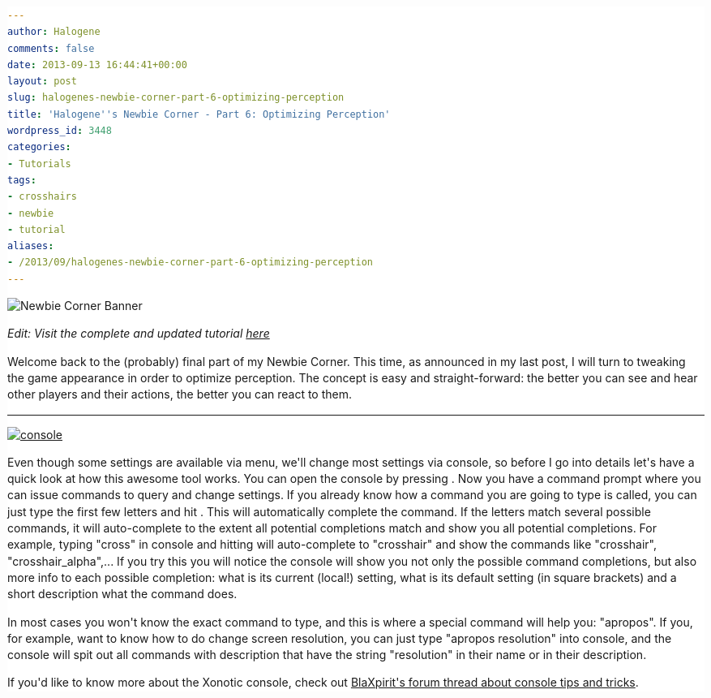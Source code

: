 ```yaml
---
author: Halogene
comments: false
date: 2013-09-13 16:44:41+00:00
layout: post
slug: halogenes-newbie-corner-part-6-optimizing-perception
title: 'Halogene''s Newbie Corner - Part 6: Optimizing Perception'
wordpress_id: 3448
categories:
- Tutorials
tags:
- crosshairs
- newbie
- tutorial
aliases:
- /2013/09/halogenes-newbie-corner-part-6-optimizing-perception
---
```


![Newbie Corner Banner](/m/uploads/2012/09/Halogenes-newbiecorner.png)

*Edit: Visit the complete and updated tutorial [here](http://gitlab.com/xonotic/xonotic/wikis/Halogenes_Newbie_Corner)*

Welcome back to the (probably) final part of my Newbie Corner. This time, as announced in my last post, I will turn to tweaking the game appearance in order to optimize perception. The concept is easy and straight-forward: the better you can see and hear other players and their actions, the better you can react to them.

* * *

[![console](/m/uploads/2013/09/console.png)](/m/uploads/2013/09/console.png)

Even though some settings are available via menu, we'll change most settings via console, so before I go into details let's have a quick look at how this awesome tool works. You can open the console by pressing <Shift> <ESC>. Now you have a command prompt where you can issue commands to query and change settings. If you already know how a command you are going to type is called, you can just type the first few letters and hit <TAB>. This will automatically complete the command. If the letters match several possible commands, it will auto-complete to the extent all potential completions match and show you all potential completions. For example, typing "cross" in console and hitting <TAB> will auto-complete to "crosshair" and show the commands like "crosshair", "crosshair_alpha",... If you try this you will notice the console will show you not only the possible command completions, but also more info to each possible completion: what is its current (local!) setting, what is its default setting (in square brackets) and a short description what the command does.

In most cases you won't know the exact command to type, and this is where a special command will help you: "apropos". If you, for example, want to know how to do change screen resolution, you can just type "apropos resolution" into console, and the console will spit out all commands with description that have the string "resolution" in their name or in their description.

If you'd like to know more about the Xonotic console, check out [BlaXpirit's forum thread about console tips and tricks](http://forums.xonotic.org/showthread.php?tid=2987).
